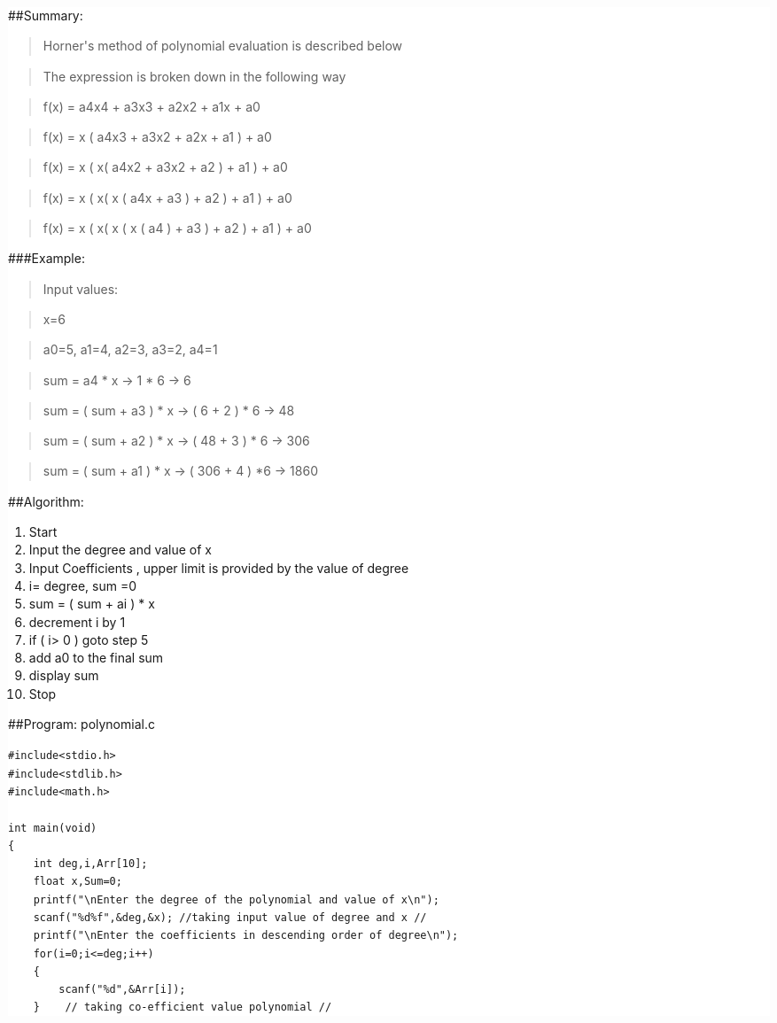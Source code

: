 ##Summary:
>Horner's method of polynomial evaluation is described below

>The expression is broken down  in the following way

>f(x) =  a4x4 +  a3x3 + a2x2 + a1x + a0

>f(x) =  x ( a4x3 +  a3x2 + a2x + a1 ) + a0

>f(x) =  x (  x(   a4x2 +  a3x2 + a2 )  + a1 ) + a0

>f(x) =  x (  x(   x ( a4x +  a3 ) + a2 )  + a1 ) + a0

>f(x) =  x (  x(   x (   x (  a4 )  +  a3 ) + a2 )  + a1 ) + a0


###Example:

>Input values:

>x=6

>a0=5, a1=4, a2=3, a3=2, a4=1

>sum =    a4  * x   		→  1 * 6 		→ 6

>sum =    ( sum + a3 )  * x	→  ( 6 + 2 ) * 6 	→ 48

>sum =    ( sum + a2 )  * x 	→  ( 48  + 3 ) * 6	→  306

>sum =    ( sum + a1 )  * x 	→  ( 306  + 4 ) *6	→  1860


##Algorithm:
1.  Start
2.  Input the degree and value of x
3.  Input Coefficients , upper limit is provided  by the value of degree
4.  i= degree,  sum =0
5.  sum = ( sum + ai ) * x
6.  decrement i by 1
7.  if ( i> 0 ) goto step 5
8.  add a0 to the final sum
9.  display sum
10. Stop

##Program: polynomial.c
	
	#include<stdio.h>
	#include<stdlib.h>
	#include<math.h>
	
	int main(void)
	{
	    int deg,i,Arr[10];
	    float x,Sum=0;
	    printf("\nEnter the degree of the polynomial and value of x\n");
	    scanf("%d%f",&deg,&x); //taking input value of degree and x //
	    printf("\nEnter the coefficients in descending order of degree\n");
	    for(i=0;i<=deg;i++)
	    {
	        scanf("%d",&Arr[i]);
	    }    // taking co-efficient value polynomial //
	